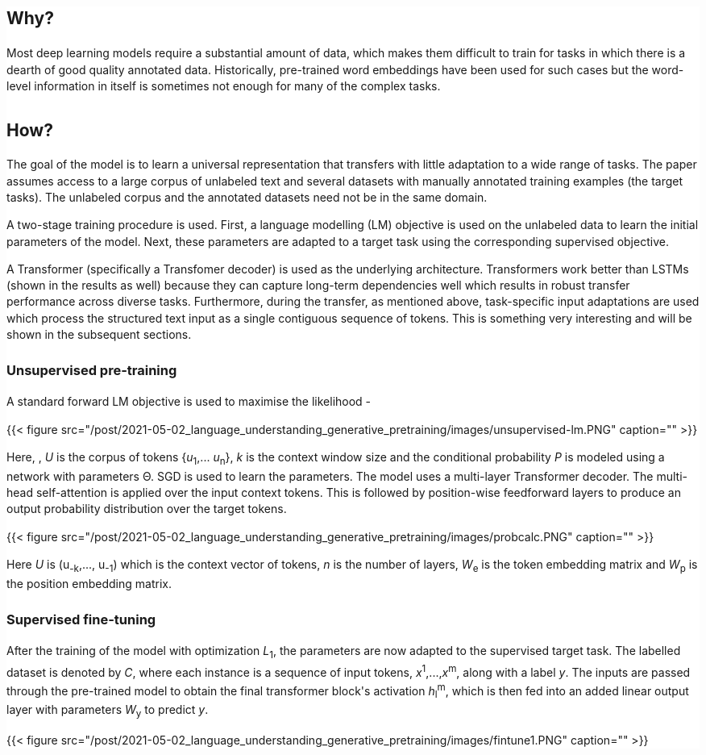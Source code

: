 ## Why?
Most deep learning models require a substantial amount of data, which makes them difficult to train for tasks in which there is a dearth of good quality annotated data. Historically, pre-trained word embeddings have been used for such cases but the word-level information in itself is sometimes not enough for many of the complex tasks.

## How?
The goal of the model is to learn a universal representation that transfers with little adaptation to a wide range of tasks. The paper assumes access to a large corpus of unlabeled text and several datasets with manually annotated training examples (the target tasks). The unlabeled corpus and the annotated datasets need not be in the same domain.

A two-stage training procedure is used. First, a language modelling (LM) objective is used on the unlabeled data to learn the initial parameters of the model. Next, these parameters are adapted to a target task using the corresponding supervised objective. 

A Transformer (specifically a Transfomer decoder) is used as the underlying architecture. Transformers work better than LSTMs (shown in the results as well) because they can capture long-term dependencies well which results in robust transfer performance across diverse tasks.  Furthermore, during the transfer, as mentioned above, task-specific input adaptations are used which process the structured text input as a single contiguous sequence of tokens. This is something very interesting and will be shown in the subsequent sections.

### Unsupervised pre-training
A standard forward LM objective is used to maximise the likelihood -

{{< figure src="/post/2021-05-02_language_understanding_generative_pretraining/images/unsupervised-lm.PNG" caption="" >}}

Here, , *U* is the corpus of tokens {*u*<sub>1</sub>,... *u*<sub>n</sub>}, *k* is the context window size and the conditional probability *P*  is modeled using a network with parameters &Theta;. SGD is used to learn the parameters. The model uses a multi-layer Transformer decoder. The multi-head self-attention is applied over the input context tokens. This is followed by position-wise feedforward layers to produce an output probability distribution over the target tokens.

{{< figure src="/post/2021-05-02_language_understanding_generative_pretraining/images/probcalc.PNG" caption="" >}}

Here *U* is (u<sub>-k</sub>,..., u<sub>-1</sub>) which is the context vector of tokens, *n* is the number of layers, *W*<sub>e</sub> is the token embedding matrix and *W*<sub>p</sub> is the position embedding matrix.


### Supervised fine-tuning
After the training of the model with optimization *L*<sub>1</sub>, the parameters are now adapted to the supervised target task. The labelled dataset is denoted by *C*, where each instance is a sequence of input tokens, *x*<sup>1</sup>,...,*x*<sup>m</sup>, along with a label *y*. The inputs are passed through the pre-trained model to obtain the final transformer block's activation *h*<sub>l</sub><sup>m</sup>, which is then fed into an added linear output layer with parameters *W*<sub>y</sub> to predict *y*.

{{< figure src="/post/2021-05-02_language_understanding_generative_pretraining/images/fintune1.PNG" caption="" >}}
